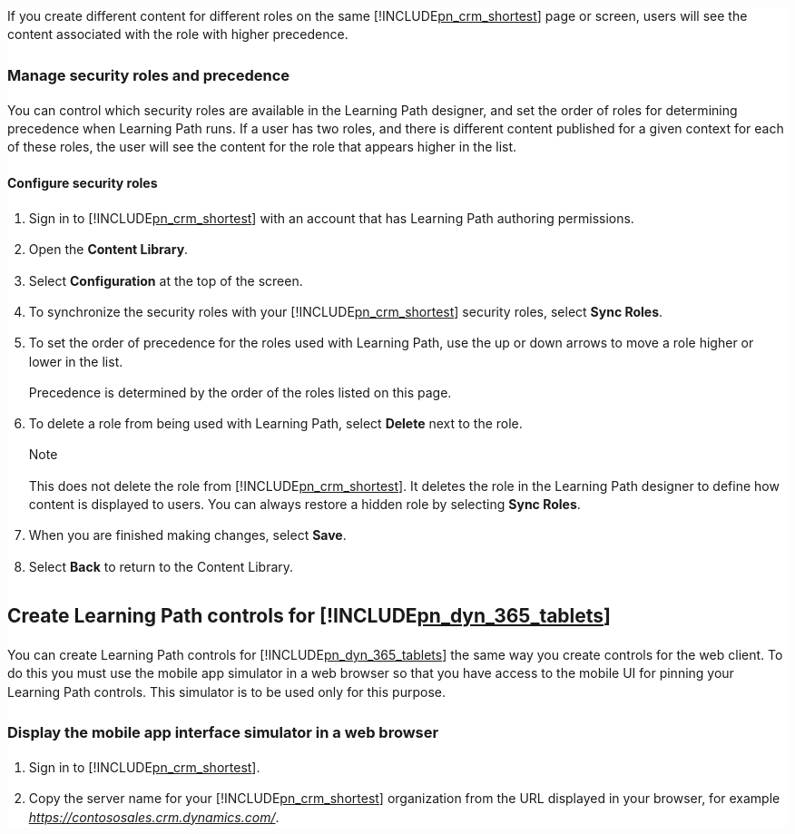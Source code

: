  If you create different content for different roles on the same [!INCLUDE[pn_crm_shortest](../../includes/pn-crm-shortest.md)] page or screen, users will see the content associated with the role with higher precedence.  

<a name="ManageRoles"></a>   
### Manage security roles and precedence  
 You can control which security roles are available in the Learning Path designer, and set the order of roles for determining precedence when Learning Path runs. If a user has two roles, and there is different content published for a given context for each of these roles, the user will see the content for the role that appears higher in the list.  

<a name="ConfigureRoles"></a>   
#### Configure security roles  

1. Sign in to [!INCLUDE[pn_crm_shortest](../../includes/pn-crm-shortest.md)] with an account that has Learning Path authoring permissions.  

2. Open the **Content Library**.  

3. Select **Configuration** at the top of the screen.  

4. To synchronize the security roles with your [!INCLUDE[pn_crm_shortest](../../includes/pn-crm-shortest.md)] security roles, select **Sync Roles**.  

5. To set the order of precedence for the roles used with Learning Path, use the up or down arrows to move a role higher or lower in the list.  

    Precedence is determined by the order of the roles listed on this page.  

6. To delete a role from being used with Learning Path, select **Delete** next to the role.  

   > [!NOTE]
   >  This does not delete the role from [!INCLUDE[pn_crm_shortest](../../includes/pn-crm-shortest.md)]. It deletes the role in the Learning Path designer to define how content is displayed to users. You can always restore a hidden role by selecting **Sync Roles**.  

7. When you are finished making changes, select **Save**.  

8. Select **Back** to return to the Content Library.  

<a name="MobileApp"></a>   
## Create Learning Path controls for [!INCLUDE[pn_dyn_365_tablets](../../includes/pn-dyn-365-tablets.md)]  
 You can create Learning Path controls for [!INCLUDE[pn_dyn_365_tablets](../../includes/pn-dyn-365-tablets.md)] the same way you create controls for the web client. To do this you must use the mobile app simulator in a web browser so that you have access to the mobile UI for pinning your Learning Path controls. This simulator is to be used only for this purpose.  


### Display the mobile app interface simulator in a web browser  

1. Sign in to [!INCLUDE[pn_crm_shortest](../../includes/pn-crm-shortest.md)].  

2. Copy the server name for your [!INCLUDE[pn_crm_shortest](../../includes/pn-crm-shortest.md)] organization from the URL displayed in your browser, for example *<https://contososales.crm.dynamics.com/>*.  
